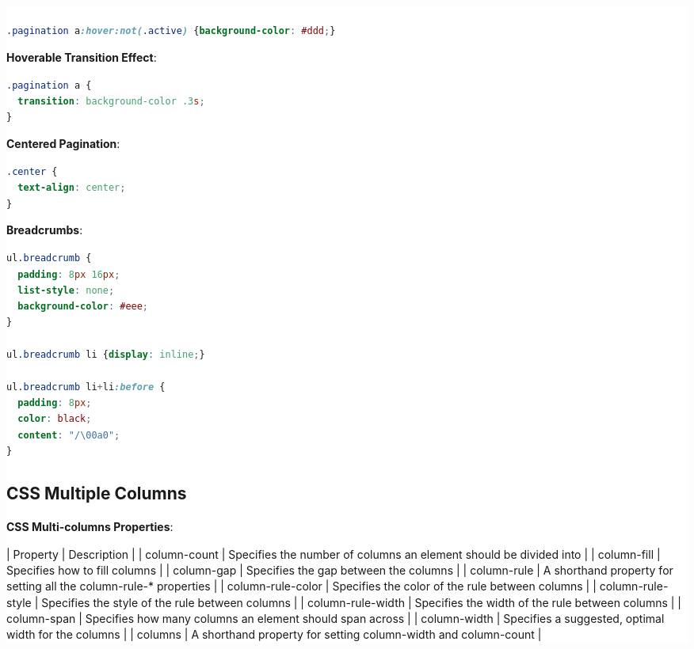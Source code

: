 ```css

.pagination a:hover:not(.active) {background-color: #ddd;}
```

**Hoverable Transition Effect**:  

```css
.pagination a {
  transition: background-color .3s;
}
```

**Centered Pagination**:  

```css
.center {
  text-align: center;
}
```

**Breadcrumbs**:  

```css
ul.breadcrumb {
  padding: 8px 16px;
  list-style: none;
  background-color: #eee;
}

ul.breadcrumb li {display: inline;}

ul.breadcrumb li+li:before {
  padding: 8px;
  color: black;
  content: "/\00a0";
}
```

## CSS Multiple Columns

**CSS Multi-columns Properties**:  

| Property | Description |
| column-count | Specifies the number of columns an element should be divided into |
| column-fill | Specifies how to fill columns |
| column-gap | Specifies the gap between the columns |
| column-rule | A shorthand property for setting all the column-rule-* properties |
| column-rule-color | Specifies the color of the rule between columns |
| column-rule-style | Specifies the style of the rule between columns |
| column-rule-width | Specifies the width of the rule between columns |
| column-span | Specifies how many columns an element should span across |
| column-width | Specifies a suggested, optimal width for the columns |
| columns | A shorthand property for setting column-width and column-count |
